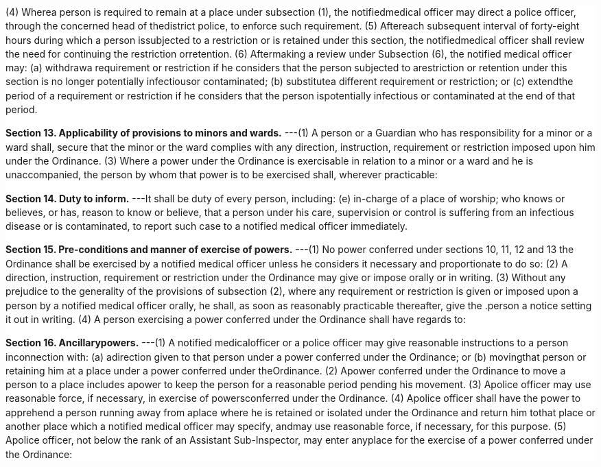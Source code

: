 (4) Wherea person is required to remain at a place under subsection (1), the notifiedmedical officer may direct a police officer, through the concerned head of thedistrict police, to enforce such requirement.
(5) Aftereach subsequent interval of forty-eight hours during which a person issubjected to a restriction or is retained under this section, the notifiedmedical officer shall review the need for continuing the restriction orretention.
(6) Aftermaking a review under Subsection (6), the notified medical officer may:
(a) withdrawa requirement or restriction if he considers that the person subjected to arestriction or retention under this section is no longer potentially infectiousor contaminated;
(b) substitutea different requirement or restriction; or
(c) extendthe period of a requirement or restriction if he considers that the person ispotentially infectious or contaminated at the end of that period.

 

**Section 13. Applicability of provisions to minors and wards.**
---(1) A person or a Guardian who has responsibility for a minor or a ward shall, secure that the minor or the ward complies with any direction, instruction, requirement or restriction imposed upon him under the Ordinance.
    (3) Where a power under the Ordinance is exercisable in relation to a minor or a ward and he is unaccompanied, the person by whom that power is to be exercised shall, wherever practicable:

 

**Section 14. Duty to inform.**
---It shall be duty of every person, including:
    (e) in-charge of a place of worship;
    who knows or believes, or has, reason to know or believe, that a person under his care, supervision or control is suffering from an infectious disease or is contaminated, to report such case to a notified medical officer immediately.

 

**Section 15. Pre-conditions and manner of exercise of powers.**
---(1) No power conferred under sections 10, 11, 12 and 13 the Ordinance shall be exercised by a notified medical officer unless he considers it necessary and proportionate to do so:
    (2) A direction, instruction, requirement or restriction under the Ordinance may give or impose orally or in writing.
    (3) Without any prejudice to the generality of the provisions of subsection (2), where any requirement or restriction is given or imposed upon a person by a notified medical officer orally, he shall, as soon as reasonably practicable thereafter, give the .person a notice setting it out in writing.
    (4) A person exercising a power conferred under the Ordinance shall have regards to:

 
**Section 16. Ancillarypowers.**
---(1) A notified medicalofficer or a police officer may give reasonable instructions to a person inconnection with:
(a) adirection given to that person under a power conferred under the Ordinance; or
(b) movingthat person or retaining him at a place under a power conferred under theOrdinance.
(2) Apower conferred under the Ordinance to move a person to a place includes apower to keep the person for a reasonable period pending his movement.
(3) Apolice officer may use reasonable force, if necessary, in exercise of powersconferred under the Ordinance.
(4) Apolice officer shall have the power to apprehend a person running away from aplace where he is retained or isolated under the Ordinance and return him tothat place or another place which a notified medical officer may specify, andmay use reasonable force, if necessary, for this purpose.
(5) Apolice officer, not below the rank of an Assistant Sub-Inspector, may enter anyplace for the exercise of a power conferred under the Ordinance:

